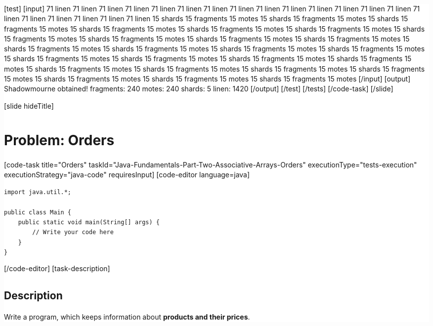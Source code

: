 [test]
[input]
71 linen 71 linen 71 linen 71 linen 71 linen 71 linen 71 linen 71 linen 71 linen 71 linen 71 linen 71 linen 71 linen 71 linen
71 linen 71 linen 71 linen 71 linen 71 linen 71 linen
15 shards 15 fragments 15 motes 15 shards 15 fragments 15 motes 15 shards 15 fragments 15 motes 15 shards 15 fragments 15 motes
15 shards 15 fragments 15 motes 15 shards 15 fragments 15 motes 15 shards 15 fragments 15 motes 15 shards 15 fragments 15 motes
15 shards 15 fragments 15 motes 15 shards 15 fragments 15 motes 15 shards 15 fragments 15 motes 15 shards 15 fragments 15 motes
15 shards 15 fragments 15 motes 15 shards 15 fragments 15 motes 15 shards 15 fragments 15 motes 15 shards 15 fragments 15 motes
15 shards 15 fragments 15 motes 15 shards 15 fragments 15 motes
15 shards 15 fragments 15 motes
15 shards 15 fragments 15 motes 15 shards 15 fragments 15 motes
15 shards 15 fragments 15 motes 15 shards 15 fragments 15 motes 15 shards 15 fragments 15 motes 15 shards 15 fragments 15 motes
[/input]
[output]
Shadowmourne obtained!
fragments: 240
motes: 240
shards: 5
linen: 1420
[/output]
[/test]
[/tests]
[/code-task]
[/slide]


[slide hideTitle]
# Problem: Orders
[code-task title="Orders" taskId="Java-Fundamentals-Part-Two-Associative-Arrays-Orders" executionType="tests-execution" executionStrategy="java-code" requiresInput]
[code-editor language=java]
```
import java.util.*;

public class Main {
    public static void main(String[] args) {
        // Write your code here
    }
}
```
[/code-editor]
[task-description]
## Description
Write a program, which keeps information about **products and their prices**.
